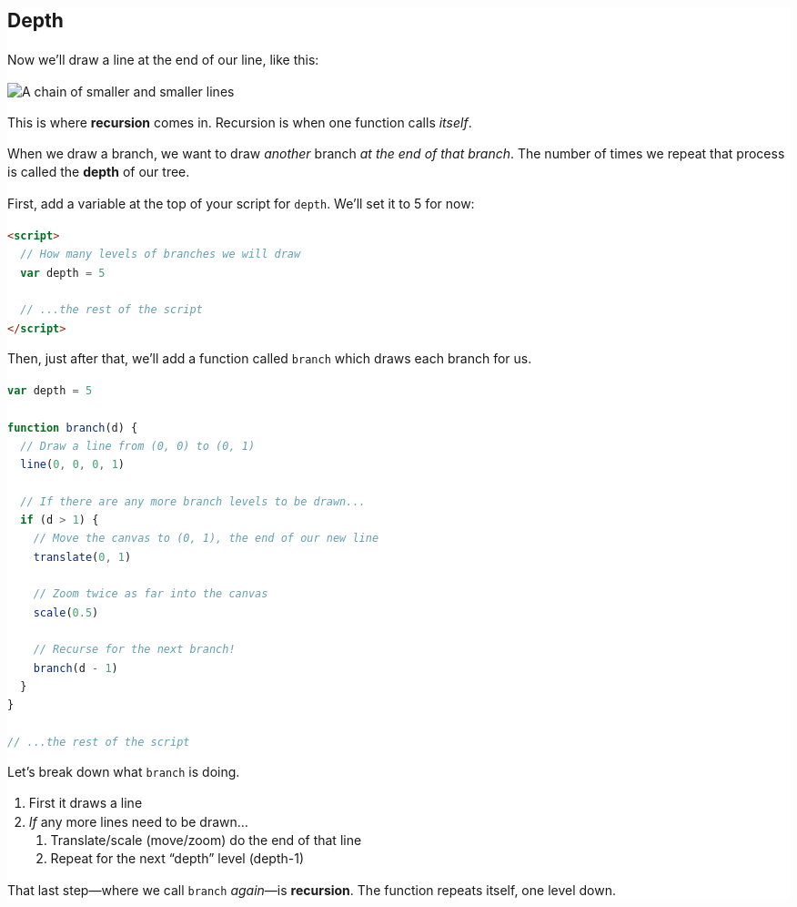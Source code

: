## Depth

Now we’ll draw a line at the end of our line, like this:

![A chain of smaller and smaller lines](/img/depth.gif)

This is where **recursion** comes in. Recursion is when one function calls _itself_.

When we draw a branch, we want to draw _another_ branch _at the end of that branch_. The number of times we repeat that process is called the **depth** of our tree.

First, add a variable at the top of your script for `depth`. We’ll set it to 5 for now:

```html
<script>
  // How many levels of branches we will draw
  var depth = 5

  // ...the rest of the script
</script>
```

Then, just after that, we’ll add a function called `branch` which draws each branch for us.

```javascript
var depth = 5

function branch(d) {
  // Draw a line from (0, 0) to (0, 1)
  line(0, 0, 0, 1)

  // If there are any more branch levels to be drawn...
  if (d > 1) {
    // Move the canvas to (0, 1), the end of our new line
    translate(0, 1)

    // Zoom twice as far into the canvas
    scale(0.5)

    // Recurse for the next branch!
    branch(d - 1)
  }
}

// ...the rest of the script
```

Let’s break down what `branch` is doing.

1.  First it draws a line
2.  _If_ any more lines need to be drawn…
    1.  Translate/scale (move/zoom) do the end of that line
    2.  Repeat for the next “depth” level (depth-1)

That last step—where we call `branch` _again_—is **recursion**. The function repeats itself, one level down.

